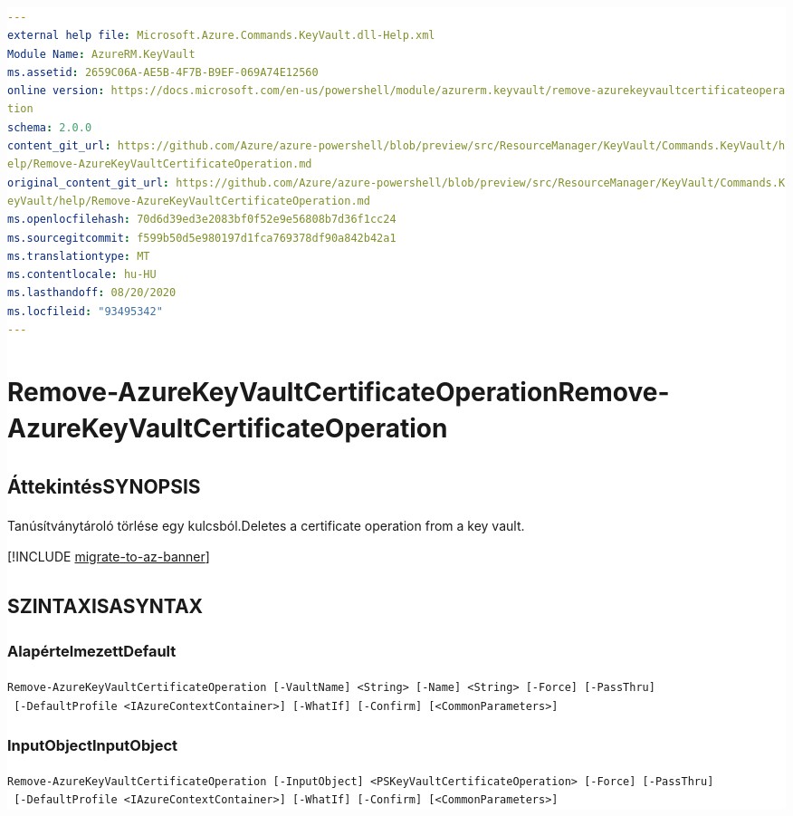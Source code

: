 ```yaml
---
external help file: Microsoft.Azure.Commands.KeyVault.dll-Help.xml
Module Name: AzureRM.KeyVault
ms.assetid: 2659C06A-AE5B-4F7B-B9EF-069A74E12560
online version: https://docs.microsoft.com/en-us/powershell/module/azurerm.keyvault/remove-azurekeyvaultcertificateoperation
schema: 2.0.0
content_git_url: https://github.com/Azure/azure-powershell/blob/preview/src/ResourceManager/KeyVault/Commands.KeyVault/help/Remove-AzureKeyVaultCertificateOperation.md
original_content_git_url: https://github.com/Azure/azure-powershell/blob/preview/src/ResourceManager/KeyVault/Commands.KeyVault/help/Remove-AzureKeyVaultCertificateOperation.md
ms.openlocfilehash: 70d6d39ed3e2083bf0f52e9e56808b7d36f1cc24
ms.sourcegitcommit: f599b50d5e980197d1fca769378df90a842b42a1
ms.translationtype: MT
ms.contentlocale: hu-HU
ms.lasthandoff: 08/20/2020
ms.locfileid: "93495342"
---
```

# <span data-ttu-id="bd6ab-101">Remove-AzureKeyVaultCertificateOperation</span><span class="sxs-lookup"><span data-stu-id="bd6ab-101">Remove-AzureKeyVaultCertificateOperation</span></span>

## <span data-ttu-id="bd6ab-102">Áttekintés</span><span class="sxs-lookup"><span data-stu-id="bd6ab-102">SYNOPSIS</span></span>
<span data-ttu-id="bd6ab-103">Tanúsítványtároló törlése egy kulcsból.</span><span class="sxs-lookup"><span data-stu-id="bd6ab-103">Deletes a certificate operation from a key vault.</span></span>

[!INCLUDE [migrate-to-az-banner](../../includes/migrate-to-az-banner.md)]

## <span data-ttu-id="bd6ab-104">SZINTAXISA</span><span class="sxs-lookup"><span data-stu-id="bd6ab-104">SYNTAX</span></span>

### <span data-ttu-id="bd6ab-105">Alapértelmezett</span><span class="sxs-lookup"><span data-stu-id="bd6ab-105">Default</span></span>
```
Remove-AzureKeyVaultCertificateOperation [-VaultName] <String> [-Name] <String> [-Force] [-PassThru]
 [-DefaultProfile <IAzureContextContainer>] [-WhatIf] [-Confirm] [<CommonParameters>]
```

### <span data-ttu-id="bd6ab-106">InputObject</span><span class="sxs-lookup"><span data-stu-id="bd6ab-106">InputObject</span></span>
```
Remove-AzureKeyVaultCertificateOperation [-InputObject] <PSKeyVaultCertificateOperation> [-Force] [-PassThru]
 [-DefaultProfile <IAzureContextContainer>] [-WhatIf] [-Confirm] [<CommonParameters>]
```
